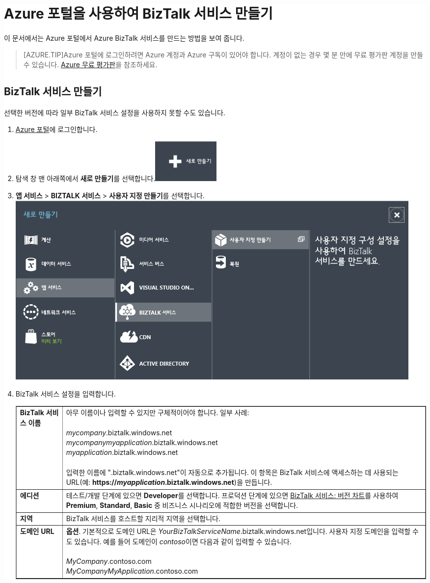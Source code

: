 <properties
	pageTitle="Azure 포털에서 Azure BizTalk 서비스 만들기 | Microsoft Azure"
	description="Azure 포털에서 Azure BizTalk 서비스(MABS, WABS)를 프로비전하거나 만드는 방법인 대해 알아봅니다."
	services="biztalk-services"
	documentationCenter=""
	authors="MandiOhlinger"
	manager="dwrede"
	editor="cgronlun"/>

<tags
	ms.service="biztalk-services"
	ms.workload="integration"
	ms.tgt_pltfrm="na"
	ms.devlang="na"
	ms.topic="hero-article"
	ms.date="12/01/2015"
	ms.author="mandia"/>



# Azure 포털을 사용하여 BizTalk 서비스 만들기

이 문서에서는 Azure 포털에서 Azure BizTalk 서비스를 만드는 방법을 보여 줍니다.

> [AZURE.TIP]Azure 포털에 로그인하려면 Azure 계정과 Azure 구독이 있어야 합니다. 계정이 없는 경우 몇 분 만에 무료 평가판 계정을 만들 수 있습니다. [Azure 무료 평가판](http://go.microsoft.com/fwlink/p/?LinkID=239738)을 참조하세요.

## BizTalk 서비스 만들기
선택한 버전에 따라 일부 BizTalk 서비스 설정을 사용하지 못할 수도 있습니다.

1. [Azure 포털](http://go.microsoft.com/fwlink/p/?LinkID=213885)에 로그인합니다.
2. 탐색 창 맨 아래쪽에서 **새로 만들기**를 선택합니다.![새로 만들기 단추 선택][NEWButton]

3. **앱 서비스** > **BIZTALK 서비스** > **사용자 지정 만들기**를 선택합니다.![BizTalk 서비스 선택 및 사용자 지정 만들기 선택][NewBizTalkService]

4. BizTalk 서비스 설정을 입력합니다.

	<table border="1">
<tr>
<td><strong>BizTalk 서비스 이름</strong></td>
<td>아무 이름이나 입력할 수 있지만 구체적이어야 합니다. 일부 사례:<br/><br/>
<em>mycompany</em>.biztalk.windows.net<br/>
<em>mycompanymyapplication</em>.biztalk.windows.net<br/>
<em>myapplication</em>.biztalk.windows.net<br/><br/>입력한 이름에 ".biztalk.windows.net"이 자동으로 추가됩니다. 이 항목은 BizTalk 서비스에 액세스하는 데 사용되는 URL(예: <strong>https://<em>myapplication</em>.biztalk.windows.net</strong>)을 만듭니다.
</td>
</tr>
<tr>
<td><strong>에디션</strong></td>
<td>테스트/개발 단계에 있으면 <strong>Developer</strong>를 선택합니다. 프로덕션 단계에 있으면 <a HREF="http://go.microsoft.com/fwlink/p/?LinkID=302279">BizTalk 서비스: 버전 차트</a>를 사용하여 <strong>Premium</strong>, <strong>Standard</strong>, <strong>Basic</strong> 중 비즈니스 시나리오에 적합한 버전을 선택합니다.
</td>
</tr>
<tr>
<td><strong>지역</strong></td>
<td>BizTalk 서비스를 호스트할 지리적 지역을 선택합니다.</td>
</tr>
<tr>
<td><strong>도메인 URL</strong></td>
<td><strong>옵션</strong>. 기본적으로 도메인 URL은 <em>YourBizTalkServiceName</em>.biztalk.windows.net입니다. 사용자 지정 도메인을 입력할 수도 있습니다. 예를 들어 도메인이 <em>contoso</em>이면 다음과 같이 입력할 수 있습니다. <br/><br/>
<em>MyCompany</em>.contoso.com<br/>
<em>MyCompanyMyApplication</em>.contoso.com<br/>

[NewBizTalkService]: ./media/biztalk-provision-services/WABS_NewBizTalkService.png
[NEWButton]: ./media/biztalk-provision-services/WABS_New.png
[ProgressComplete]: ./media/biztalk-provision-services/WABS_ProgressComplete.png
[ACSConnectInfo]: ./media/biztalk-provision-services/WABS_ACSConnectInformation.png
[QuickGlance]: ./media/biztalk-provision-services/WABS_QuickGlance.png
[ACSServiceIdentities]: ./media/biztalk-provision-services/WABS_ACSServiceIdentities.png
[HybridConnectionTab]: ./media/biztalk-provision-services/WABS_HybridConnectionTab.png